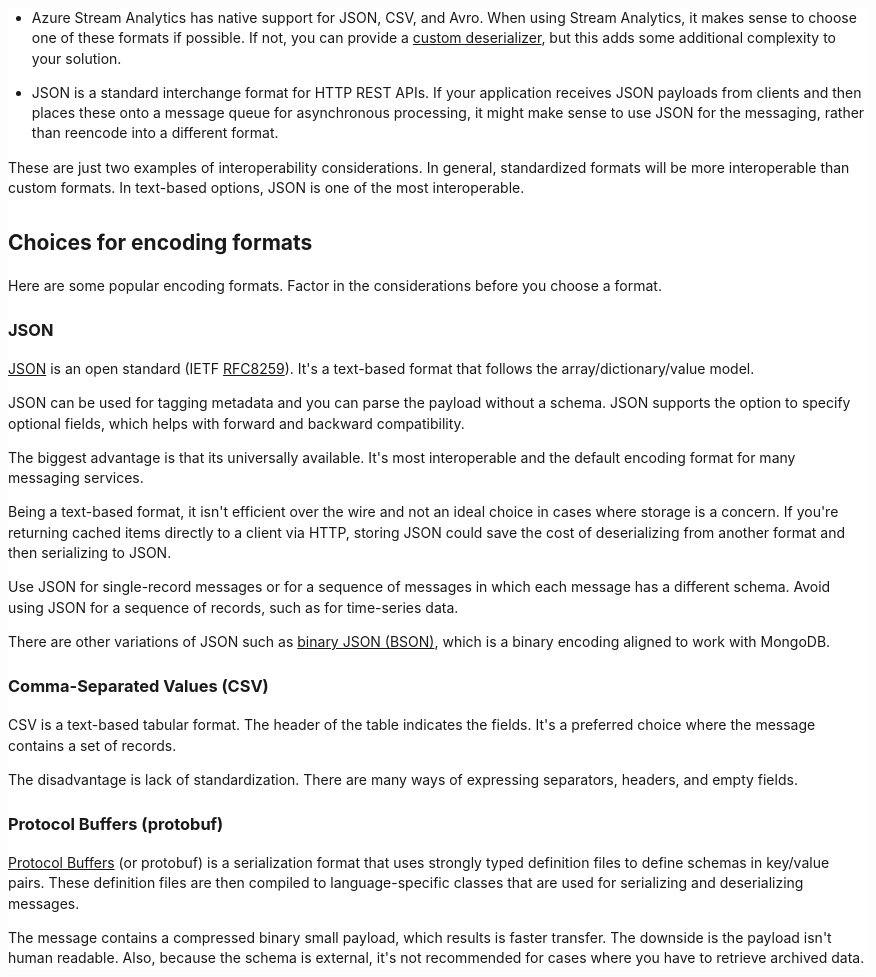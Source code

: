 - Azure Stream Analytics has native support for JSON, CSV, and Avro. When using Stream Analytics, it makes sense to choose one of these formats if possible. If not, you can provide a [custom deserializer](/azure/stream-analytics/custom-deserializer), but this adds some additional complexity to your solution.

- JSON is a standard interchange format for HTTP REST APIs. If your application receives JSON payloads from clients and then places these onto a message queue for asynchronous processing, it might make sense to use JSON for the messaging, rather than reencode into a different format.

These are just two examples of interoperability considerations. In general, standardized formats will be more interoperable than custom formats. In text-based options, JSON is one of the most interoperable.

## Choices for encoding formats

Here are some popular encoding formats. Factor in the considerations before you choose a format.

### JSON

[JSON](https://json.org) is an open standard (IETF [RFC8259](https://tools.ietf.org/html/rfc8259)). It's a text-based format that follows the array/dictionary/value model.

JSON can be used for tagging metadata and you can parse the payload without a schema. JSON supports the option to specify optional fields, which helps with forward and backward compatibility.

The biggest advantage is that its universally available. It's most interoperable and the default encoding format for many messaging services.

Being a text-based format, it isn't efficient over the wire and not an ideal choice in cases where storage is a concern. If you're returning cached items directly to a client via HTTP, storing JSON could save the cost of deserializing from another format and then serializing to JSON.

Use JSON for single-record messages or for a sequence of messages in which each message has a different schema. Avoid using JSON for a sequence of records, such as for time-series data.

There are other variations of JSON such as [binary JSON (BSON)](http://bsonspec.org), which is a binary encoding aligned to work with MongoDB.

### Comma-Separated Values (CSV)

CSV is a text-based tabular format. The header of the table indicates the fields. It's a preferred choice where the message contains a set of records.

The disadvantage is lack of standardization. There are many ways of expressing separators, headers, and empty fields.

### Protocol Buffers (protobuf)

[Protocol Buffers](https://protobuf.dev) (or protobuf) is a serialization format that uses strongly typed definition files to define schemas in key/value pairs. These definition files are then compiled to language-specific classes that are used for serializing and deserializing messages.

The message contains a compressed binary small payload, which results is faster transfer. The downside is the payload isn't human readable. Also, because the schema is external, it's not recommended for cases where you have to retrieve archived data.
